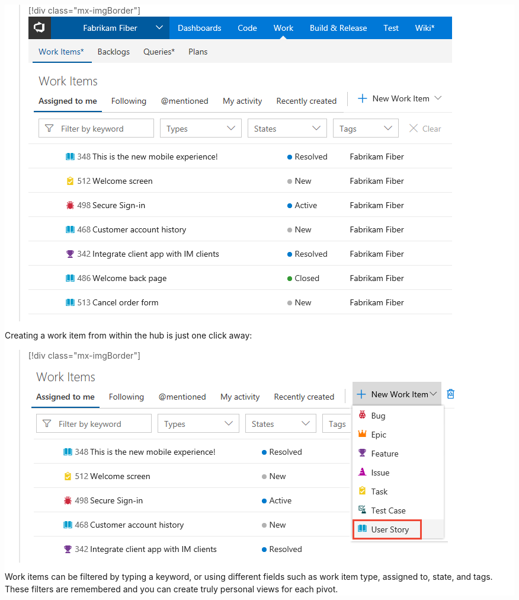 > [!div class="mx-imgBorder"]
![work item hub](_img/08_28_04.png)

Creating a work item from within the hub is just one click away:

> [!div class="mx-imgBorder"]
![new item menu](_img/08_28_05.png)

Work items can be filtered by typing a keyword, or using different fields such as work item type, assigned to, state, and tags. These filters are remembered and you can create truly personal views for each pivot.
